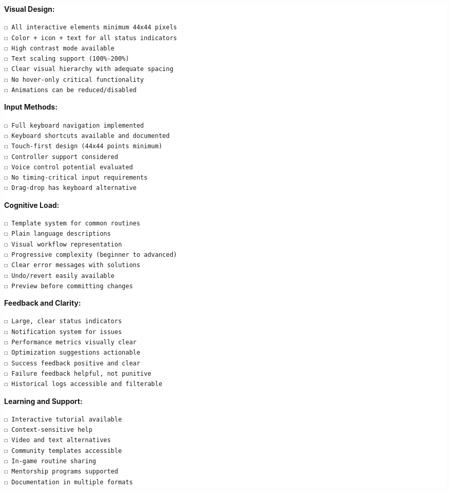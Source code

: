 **Visual Design:**
```text
☐ All interactive elements minimum 44x44 pixels
☐ Color + icon + text for all status indicators
☐ High contrast mode available
☐ Text scaling support (100%-200%)
☐ Clear visual hierarchy with adequate spacing
☐ No hover-only critical functionality
☐ Animations can be reduced/disabled
```

**Input Methods:**
```text
☐ Full keyboard navigation implemented
☐ Keyboard shortcuts available and documented
☐ Touch-first design (44x44 points minimum)
☐ Controller support considered
☐ Voice control potential evaluated
☐ No timing-critical input requirements
☐ Drag-drop has keyboard alternative
```

**Cognitive Load:**
```text
☐ Template system for common routines
☐ Plain language descriptions
☐ Visual workflow representation
☐ Progressive complexity (beginner to advanced)
☐ Clear error messages with solutions
☐ Undo/revert easily available
☐ Preview before committing changes
```

**Feedback and Clarity:**
```text
☐ Large, clear status indicators
☐ Notification system for issues
☐ Performance metrics visually clear
☐ Optimization suggestions actionable
☐ Success feedback positive and clear
☐ Failure feedback helpful, not punitive
☐ Historical logs accessible and filterable
```

**Learning and Support:**
```text
☐ Interactive tutorial available
☐ Context-sensitive help
☐ Video and text alternatives
☐ Community templates accessible
☐ In-game routine sharing
☐ Mentorship programs supported
☐ Documentation in multiple formats
```
